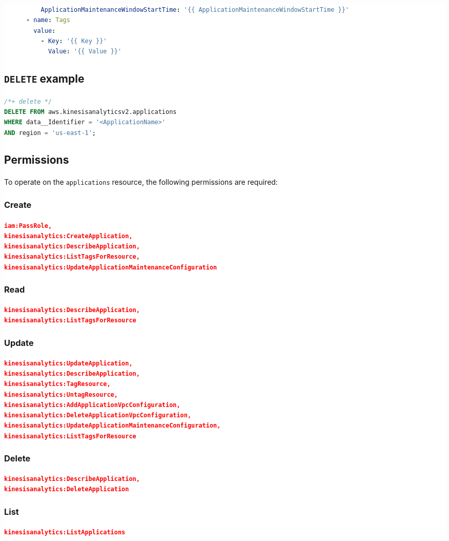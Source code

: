 ```yaml
          ApplicationMaintenanceWindowStartTime: '{{ ApplicationMaintenanceWindowStartTime }}'
      - name: Tags
        value:
          - Key: '{{ Key }}'
            Value: '{{ Value }}'

```
</TabItem>
</Tabs>

## `DELETE` example

```sql
/*+ delete */
DELETE FROM aws.kinesisanalyticsv2.applications
WHERE data__Identifier = '<ApplicationName>'
AND region = 'us-east-1';
```

## Permissions

To operate on the <code>applications</code> resource, the following permissions are required:

### Create
```json
iam:PassRole,
kinesisanalytics:CreateApplication,
kinesisanalytics:DescribeApplication,
kinesisanalytics:ListTagsForResource,
kinesisanalytics:UpdateApplicationMaintenanceConfiguration
```

### Read
```json
kinesisanalytics:DescribeApplication,
kinesisanalytics:ListTagsForResource
```

### Update
```json
kinesisanalytics:UpdateApplication,
kinesisanalytics:DescribeApplication,
kinesisanalytics:TagResource,
kinesisanalytics:UntagResource,
kinesisanalytics:AddApplicationVpcConfiguration,
kinesisanalytics:DeleteApplicationVpcConfiguration,
kinesisanalytics:UpdateApplicationMaintenanceConfiguration,
kinesisanalytics:ListTagsForResource
```

### Delete
```json
kinesisanalytics:DescribeApplication,
kinesisanalytics:DeleteApplication
```

### List
```json
kinesisanalytics:ListApplications
```
